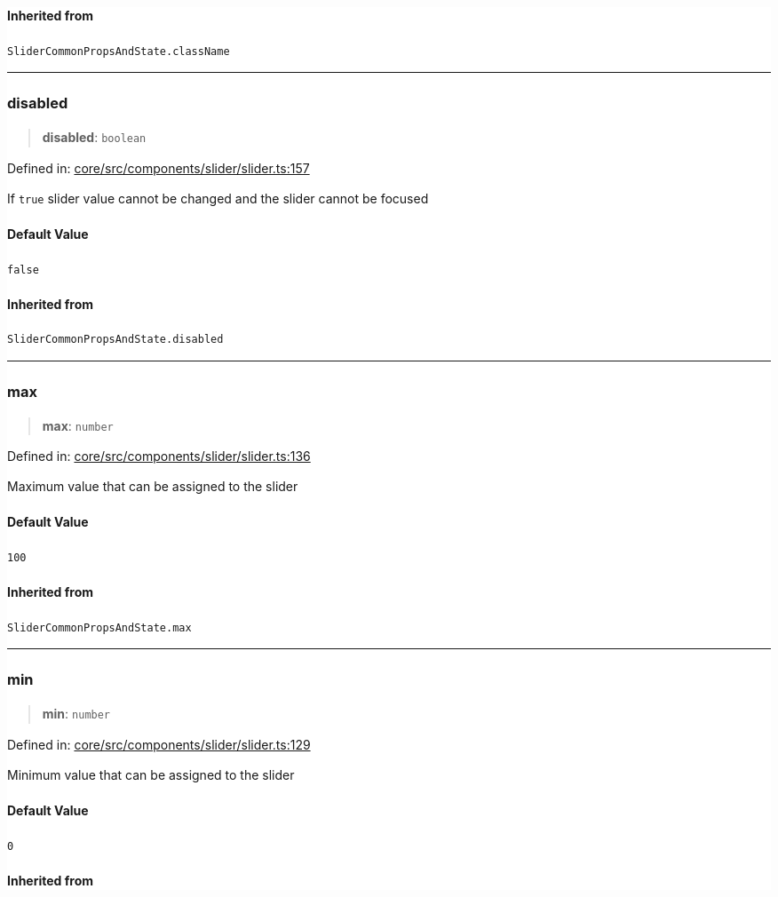 #### Inherited from

`SliderCommonPropsAndState.className`

***

### disabled

> **disabled**: `boolean`

Defined in: [core/src/components/slider/slider.ts:157](https://github.com/AmadeusITGroup/AgnosUI/blob/4d96e458f255e7730cad758e9583eca96fe616ad/core/src/components/slider/slider.ts#L157)

If `true` slider value cannot be changed and the slider cannot be focused

#### Default Value

`false`

#### Inherited from

`SliderCommonPropsAndState.disabled`

***

### max

> **max**: `number`

Defined in: [core/src/components/slider/slider.ts:136](https://github.com/AmadeusITGroup/AgnosUI/blob/4d96e458f255e7730cad758e9583eca96fe616ad/core/src/components/slider/slider.ts#L136)

Maximum value that can be assigned to the slider

#### Default Value

`100`

#### Inherited from

`SliderCommonPropsAndState.max`

***

### min

> **min**: `number`

Defined in: [core/src/components/slider/slider.ts:129](https://github.com/AmadeusITGroup/AgnosUI/blob/4d96e458f255e7730cad758e9583eca96fe616ad/core/src/components/slider/slider.ts#L129)

Minimum value that can be assigned to the slider

#### Default Value

`0`

#### Inherited from
